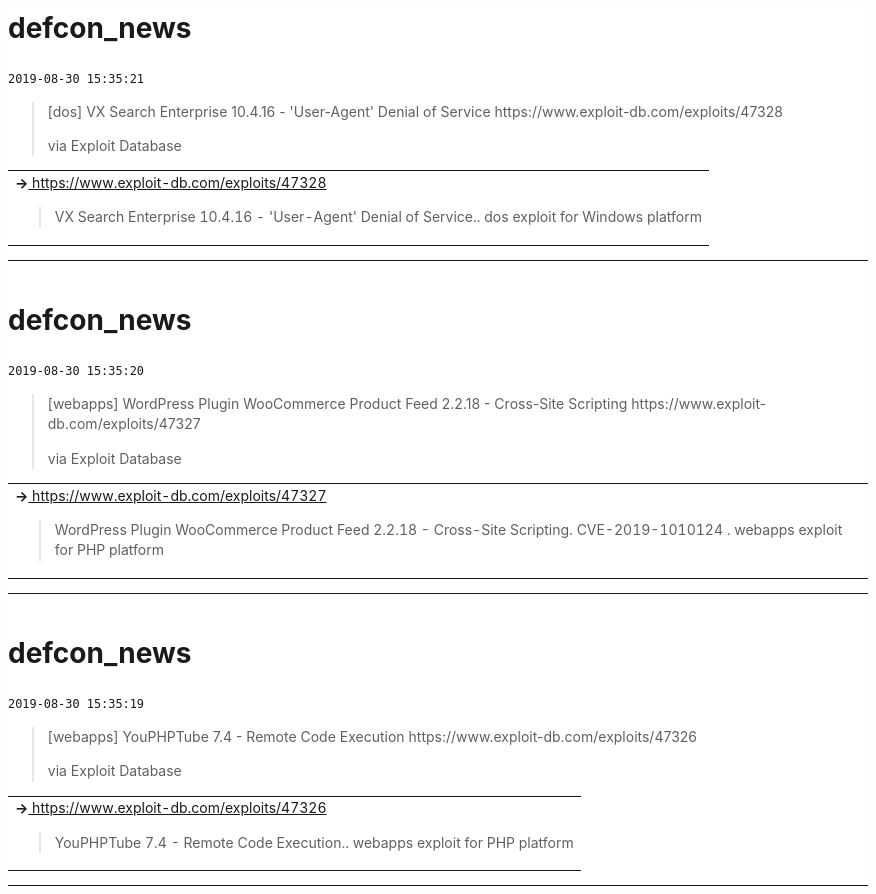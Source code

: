 # defcon_news
`2019-08-30 15:35:21`

<blockquote>
[dos] VX Search Enterprise 10.4.16 - 'User-Agent' Denial of Service
https://www.exploit-db.com/exploits/47328

via Exploit Database
</blockquote>

<table><tr><td><b>→</b><a href="https://www.exploit-db.com/exploits/47328">
https://www.exploit-db.com/exploits/47328
</a>
<blockquote>
VX Search Enterprise 10.4.16 - 'User-Agent' Denial of Service.. dos exploit for Windows platform
</blockquote>
</td></tr></table>

---

# defcon_news
`2019-08-30 15:35:20`

<blockquote>
[webapps] WordPress Plugin WooCommerce Product Feed 2.2.18 - Cross-Site Scripting
https://www.exploit-db.com/exploits/47327

via Exploit Database
</blockquote>

<table><tr><td><b>→</b><a href="https://www.exploit-db.com/exploits/47327">
https://www.exploit-db.com/exploits/47327
</a>
<blockquote>
WordPress Plugin WooCommerce Product Feed 2.2.18 - Cross-Site Scripting. CVE-2019-1010124 . webapps exploit for PHP platform
</blockquote>
</td></tr></table>

---

# defcon_news
`2019-08-30 15:35:19`

<blockquote>
[webapps] YouPHPTube 7.4 - Remote Code Execution
https://www.exploit-db.com/exploits/47326

via Exploit Database
</blockquote>

<table><tr><td><b>→</b><a href="https://www.exploit-db.com/exploits/47326">
https://www.exploit-db.com/exploits/47326
</a>
<blockquote>
YouPHPTube 7.4 - Remote Code Execution.. webapps exploit for PHP platform
</blockquote>
</td></tr></table>

---